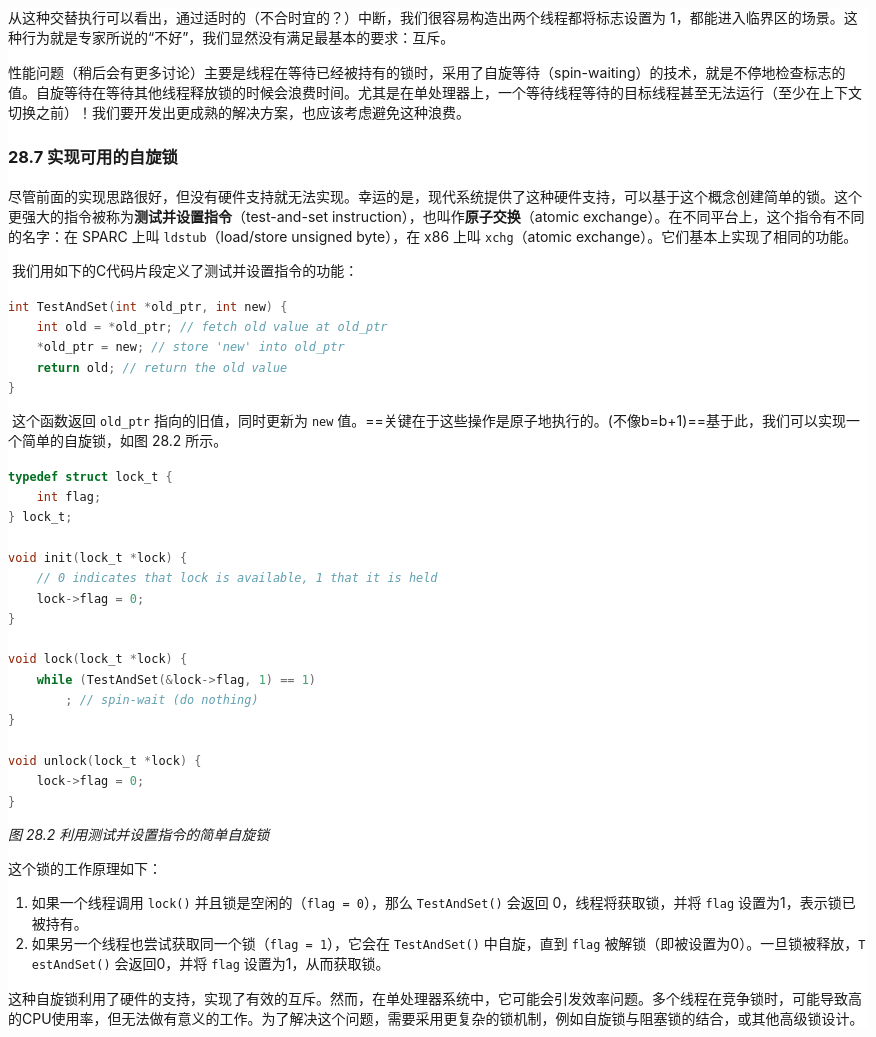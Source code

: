 ​		从这种交替执行可以看出，通过适时的（不合时宜的？）中断，我们很容易构造出两个线程都将标志设置为 1，都能进入临界区的场景。这种行为就是专家所说的“不好”，我们显然没有满足最基本的要求：互斥。

​		性能问题（稍后会有更多讨论）主要是线程在等待已经被持有的锁时，采用了自旋等待（spin-waiting）的技术，就是不停地检查标志的值。自旋等待在等待其他线程释放锁的时候会浪费时间。尤其是在单处理器上，一个等待线程等待的目标线程甚至无法运行（至少在上下文切换之前）！我们要开发出更成熟的解决方案，也应该考虑避免这种浪费。



### 28.7 实现可用的自旋锁

​		尽管前面的实现思路很好，但没有硬件支持就无法实现。幸运的是，现代系统提供了这种硬件支持，可以基于这个概念创建简单的锁。这个更强大的指令被称为**测试并设置指令**（test-and-set instruction），也叫作**原子交换**（atomic exchange）。在不同平台上，这个指令有不同的名字：在 SPARC 上叫 `ldstub`（load/store unsigned byte），在 x86 上叫 `xchg`（atomic exchange）。它们基本上实现了相同的功能。

​		我们用如下的C代码片段定义了测试并设置指令的功能：

```C
int TestAndSet(int *old_ptr, int new) { 
    int old = *old_ptr; // fetch old value at old_ptr 
    *old_ptr = new; // store 'new' into old_ptr 
    return old; // return the old value 
}
```

​		这个函数返回 `old_ptr` 指向的旧值，同时更新为 `new` 值。==关键在于这些操作是原子地执行的。(不像b=b+1)==基于此，我们可以实现一个简单的自旋锁，如图 28.2 所示。

```C
typedef struct lock_t { 
    int flag; 
} lock_t; 

void init(lock_t *lock) { 
    // 0 indicates that lock is available, 1 that it is held 
    lock->flag = 0; 
} 

void lock(lock_t *lock) { 
    while (TestAndSet(&lock->flag, 1) == 1) 
        ; // spin-wait (do nothing) 
} 

void unlock(lock_t *lock) { 
    lock->flag = 0; 
}
```

*图 28.2 利用测试并设置指令的简单自旋锁*

这个锁的工作原理如下：

1. 如果一个线程调用 `lock()` 并且锁是空闲的（`flag = 0`），那么 `TestAndSet()` 会返回 0，线程将获取锁，并将 `flag` 设置为1，表示锁已被持有。
2. 如果另一个线程也尝试获取同一个锁（`flag = 1`），它会在 `TestAndSet()` 中自旋，直到 `flag` 被解锁（即被设置为0）。一旦锁被释放，`TestAndSet()` 会返回0，并将 `flag` 设置为1，从而获取锁。

​		这种自旋锁利用了硬件的支持，实现了有效的互斥。然而，在单处理器系统中，它可能会引发效率问题。多个线程在竞争锁时，可能导致高的CPU使用率，但无法做有意义的工作。为了解决这个问题，需要采用更复杂的锁机制，例如自旋锁与阻塞锁的结合，或其他高级锁设计。


